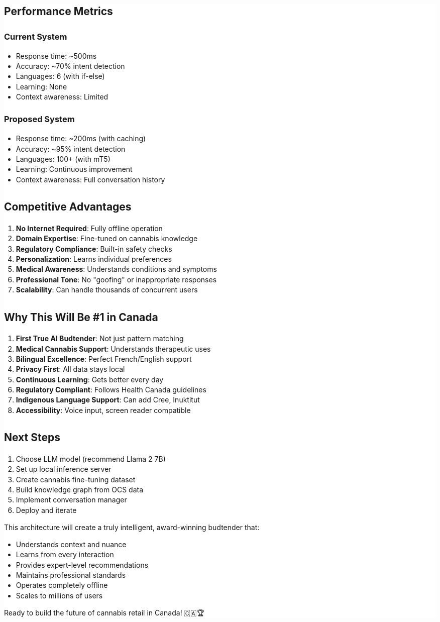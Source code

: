 ## Performance Metrics

### Current System
- Response time: ~500ms
- Accuracy: ~70% intent detection
- Languages: 6 (with if-else)
- Learning: None
- Context awareness: Limited

### Proposed System
- Response time: ~200ms (with caching)
- Accuracy: ~95% intent detection
- Languages: 100+ (with mT5)
- Learning: Continuous improvement
- Context awareness: Full conversation history

## Competitive Advantages

1. **No Internet Required**: Fully offline operation
2. **Domain Expertise**: Fine-tuned on cannabis knowledge
3. **Regulatory Compliance**: Built-in safety checks
4. **Personalization**: Learns individual preferences
5. **Medical Awareness**: Understands conditions and symptoms
6. **Professional Tone**: No "goofing" or inappropriate responses
7. **Scalability**: Can handle thousands of concurrent users

## Why This Will Be #1 in Canada

1. **First True AI Budtender**: Not just pattern matching
2. **Medical Cannabis Support**: Understands therapeutic uses
3. **Bilingual Excellence**: Perfect French/English support
4. **Privacy First**: All data stays local
5. **Continuous Learning**: Gets better every day
6. **Regulatory Compliant**: Follows Health Canada guidelines
7. **Indigenous Language Support**: Can add Cree, Inuktitut
8. **Accessibility**: Voice input, screen reader compatible

## Next Steps

1. Choose LLM model (recommend Llama 2 7B)
2. Set up local inference server
3. Create cannabis fine-tuning dataset
4. Build knowledge graph from OCS data
5. Implement conversation manager
6. Deploy and iterate

This architecture will create a truly intelligent, award-winning budtender that:
- Understands context and nuance
- Learns from every interaction
- Provides expert-level recommendations
- Maintains professional standards
- Operates completely offline
- Scales to millions of users

Ready to build the future of cannabis retail in Canada! 🇨🇦🏆